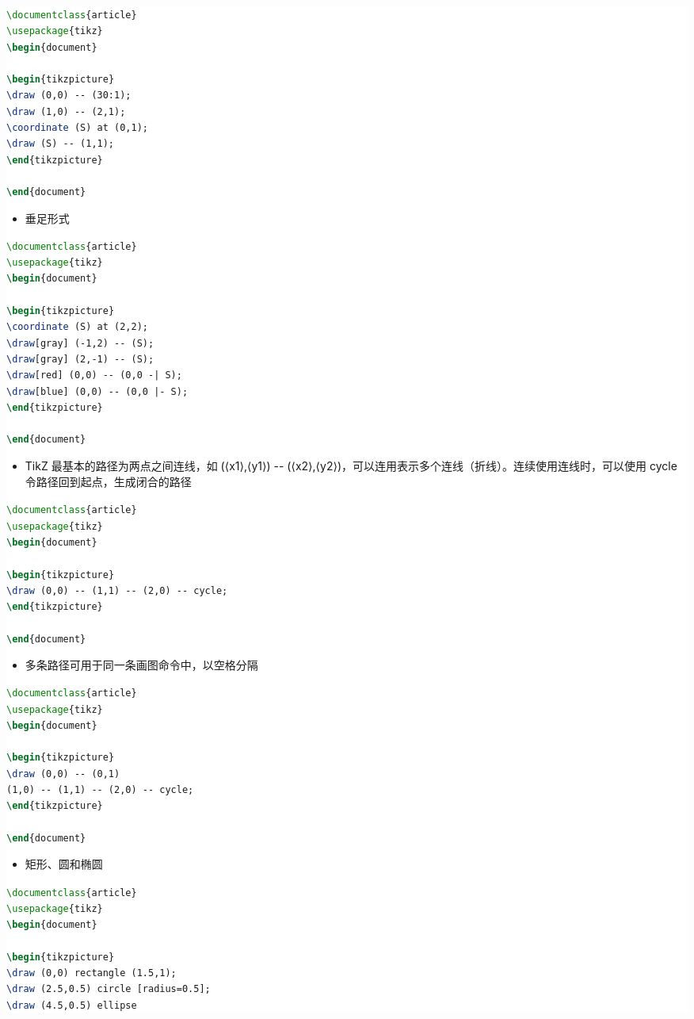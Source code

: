 ```tex
\documentclass{article}
\usepackage{tikz}
\begin{document}

\begin{tikzpicture}
\draw (0,0) -- (30:1);
\draw (1,0) -- (2,1);
\coordinate (S) at (0,1);
\draw (S) -- (1,1);
\end{tikzpicture}

\end{document}
```
* 垂足形式
```tex
\documentclass{article}
\usepackage{tikz}
\begin{document}

\begin{tikzpicture}
\coordinate (S) at (2,2);
\draw[gray] (-1,2) -- (S);
\draw[gray] (2,-1) -- (S);
\draw[red] (0,0) -- (0,0 -| S);
\draw[blue] (0,0) -- (0,0 |- S);
\end{tikzpicture}

\end{document}
```
* TikZ 最基本的路径为两点之间连线，如 (⟨x1⟩,⟨y1⟩) -- (⟨x2⟩,⟨y2⟩)，可以连用表示多个连线（折线）。连续使用连线时，可以使用 cycle 令路径回到起点，生成闭合的路径
```tex
\documentclass{article}
\usepackage{tikz}
\begin{document}

\begin{tikzpicture}
\draw (0,0) -- (1,1) -- (2,0) -- cycle;
\end{tikzpicture}

\end{document}
```
* 多条路径可用于同一条画图命令中，以空格分隔
```tex
\documentclass{article}
\usepackage{tikz}
\begin{document}

\begin{tikzpicture}
\draw (0,0) -- (0,1)
(1,0) -- (1,1) -- (2,0) -- cycle;
\end{tikzpicture}

\end{document}
```
* 矩形、圆和椭圆
```tex
\documentclass{article}
\usepackage{tikz}
\begin{document}

\begin{tikzpicture}
\draw (0,0) rectangle (1.5,1);
\draw (2.5,0.5) circle [radius=0.5];
\draw (4.5,0.5) ellipse
```